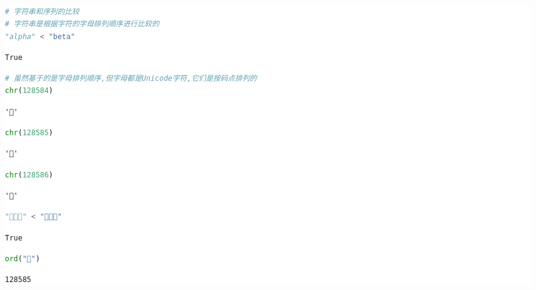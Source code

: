 

```python
# 字符串和序列的比较
# 字符串是根据字符的字母排列顺序进行比较的
"alpha" < "beta"
```




    True




```python
# 虽然基于的是字母排列顺序,但字母都是Unicode字符,它们是按码点排列的
chr(128584)
```




    '🙈'




```python
chr(128585)
```




    '🙉'




```python
chr(128586)
```




    '🙊'




```python
"🙈🙉🙊" < "🙈🙊🙉"
```




    True




```python
ord("🙉")
```




    128585

